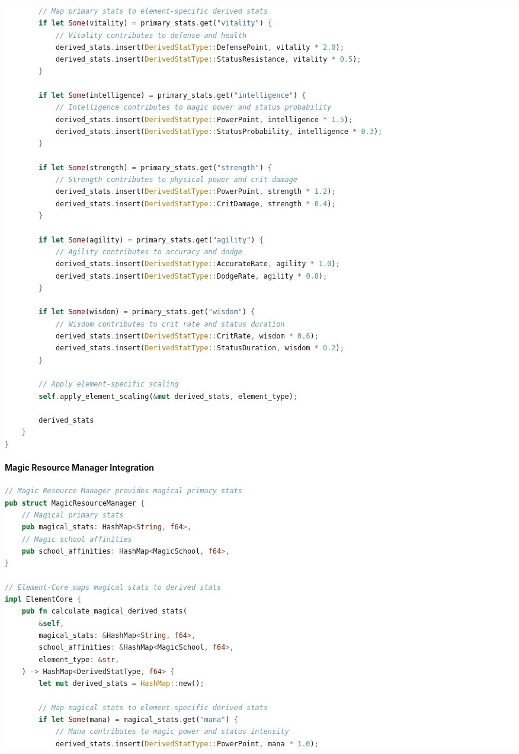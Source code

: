 ```rust
        // Map primary stats to element-specific derived stats
        if let Some(vitality) = primary_stats.get("vitality") {
            // Vitality contributes to defense and health
            derived_stats.insert(DerivedStatType::DefensePoint, vitality * 2.0);
            derived_stats.insert(DerivedStatType::StatusResistance, vitality * 0.5);
        }
        
        if let Some(intelligence) = primary_stats.get("intelligence") {
            // Intelligence contributes to magic power and status probability
            derived_stats.insert(DerivedStatType::PowerPoint, intelligence * 1.5);
            derived_stats.insert(DerivedStatType::StatusProbability, intelligence * 0.3);
        }
        
        if let Some(strength) = primary_stats.get("strength") {
            // Strength contributes to physical power and crit damage
            derived_stats.insert(DerivedStatType::PowerPoint, strength * 1.2);
            derived_stats.insert(DerivedStatType::CritDamage, strength * 0.4);
        }
        
        if let Some(agility) = primary_stats.get("agility") {
            // Agility contributes to accuracy and dodge
            derived_stats.insert(DerivedStatType::AccurateRate, agility * 1.0);
            derived_stats.insert(DerivedStatType::DodgeRate, agility * 0.8);
        }
        
        if let Some(wisdom) = primary_stats.get("wisdom") {
            // Wisdom contributes to crit rate and status duration
            derived_stats.insert(DerivedStatType::CritRate, wisdom * 0.6);
            derived_stats.insert(DerivedStatType::StatusDuration, wisdom * 0.2);
        }
        
        // Apply element-specific scaling
        self.apply_element_scaling(&mut derived_stats, element_type);
        
        derived_stats
    }
}
```

#### **Magic Resource Manager Integration**
```rust
// Magic Resource Manager provides magical primary stats
pub struct MagicResourceManager {
    // Magical primary stats
    pub magical_stats: HashMap<String, f64>,
    // Magic school affinities
    pub school_affinities: HashMap<MagicSchool, f64>,
}

// Element-Core maps magical stats to derived stats
impl ElementCore {
    pub fn calculate_magical_derived_stats(
        &self,
        magical_stats: &HashMap<String, f64>,
        school_affinities: &HashMap<MagicSchool, f64>,
        element_type: &str,
    ) -> HashMap<DerivedStatType, f64> {
        let mut derived_stats = HashMap::new();
        
        // Map magical stats to element-specific derived stats
        if let Some(mana) = magical_stats.get("mana") {
            // Mana contributes to magic power and status intensity
            derived_stats.insert(DerivedStatType::PowerPoint, mana * 1.0);
```